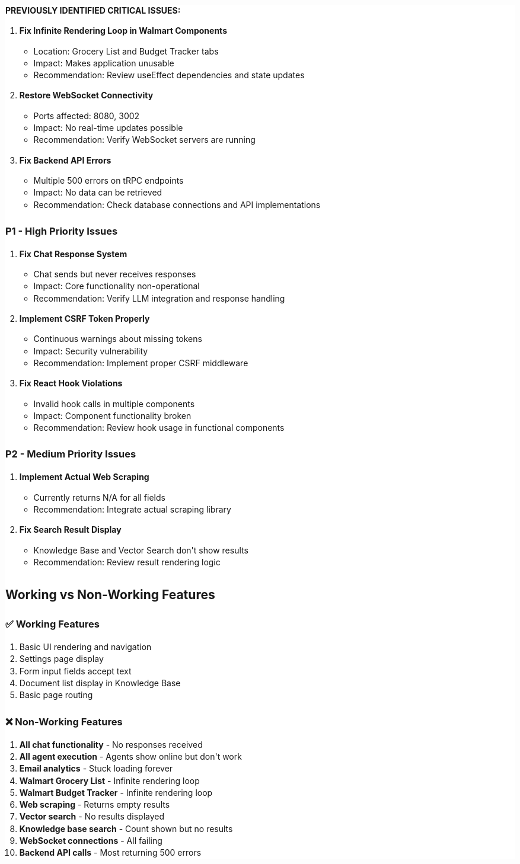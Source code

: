 **PREVIOUSLY IDENTIFIED CRITICAL ISSUES:**

1. **Fix Infinite Rendering Loop in Walmart Components**
   - Location: Grocery List and Budget Tracker tabs
   - Impact: Makes application unusable
   - Recommendation: Review useEffect dependencies and state updates

2. **Restore WebSocket Connectivity**
   - Ports affected: 8080, 3002
   - Impact: No real-time updates possible
   - Recommendation: Verify WebSocket servers are running

3. **Fix Backend API Errors**
   - Multiple 500 errors on tRPC endpoints
   - Impact: No data can be retrieved
   - Recommendation: Check database connections and API implementations

### P1 - High Priority Issues

1. **Fix Chat Response System**
   - Chat sends but never receives responses
   - Impact: Core functionality non-operational
   - Recommendation: Verify LLM integration and response handling

2. **Implement CSRF Token Properly**
   - Continuous warnings about missing tokens
   - Impact: Security vulnerability
   - Recommendation: Implement proper CSRF middleware

3. **Fix React Hook Violations**
   - Invalid hook calls in multiple components
   - Impact: Component functionality broken
   - Recommendation: Review hook usage in functional components

### P2 - Medium Priority Issues

1. **Implement Actual Web Scraping**
   - Currently returns N/A for all fields
   - Recommendation: Integrate actual scraping library

2. **Fix Search Result Display**
   - Knowledge Base and Vector Search don't show results
   - Recommendation: Review result rendering logic

## Working vs Non-Working Features

### ✅ Working Features
1. Basic UI rendering and navigation
2. Settings page display
3. Form input fields accept text
4. Document list display in Knowledge Base
5. Basic page routing

### ❌ Non-Working Features
1. **All chat functionality** - No responses received
2. **All agent execution** - Agents show online but don't work
3. **Email analytics** - Stuck loading forever
4. **Walmart Grocery List** - Infinite rendering loop
5. **Walmart Budget Tracker** - Infinite rendering loop
6. **Web scraping** - Returns empty results
7. **Vector search** - No results displayed
8. **Knowledge base search** - Count shown but no results
9. **WebSocket connections** - All failing
10. **Backend API calls** - Most returning 500 errors
